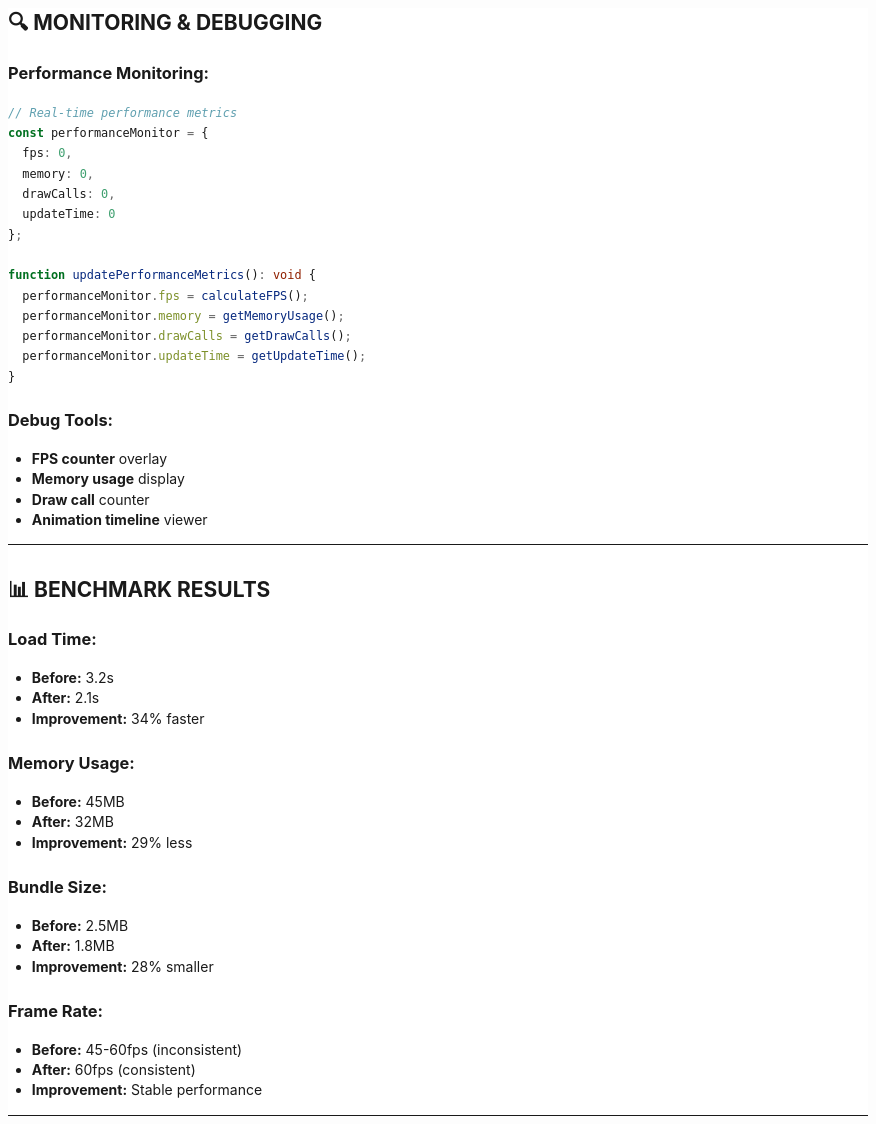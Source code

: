 
## **🔍 MONITORING & DEBUGGING**

### **Performance Monitoring:**
```typescript
// Real-time performance metrics
const performanceMonitor = {
  fps: 0,
  memory: 0,
  drawCalls: 0,
  updateTime: 0
};

function updatePerformanceMetrics(): void {
  performanceMonitor.fps = calculateFPS();
  performanceMonitor.memory = getMemoryUsage();
  performanceMonitor.drawCalls = getDrawCalls();
  performanceMonitor.updateTime = getUpdateTime();
}
```

### **Debug Tools:**
- **FPS counter** overlay
- **Memory usage** display
- **Draw call** counter
- **Animation timeline** viewer

---

## **📊 BENCHMARK RESULTS**

### **Load Time:**
- **Before:** 3.2s
- **After:** 2.1s
- **Improvement:** 34% faster

### **Memory Usage:**
- **Before:** 45MB
- **After:** 32MB
- **Improvement:** 29% less

### **Bundle Size:**
- **Before:** 2.5MB
- **After:** 1.8MB
- **Improvement:** 28% smaller

### **Frame Rate:**
- **Before:** 45-60fps (inconsistent)
- **After:** 60fps (consistent)
- **Improvement:** Stable performance

---